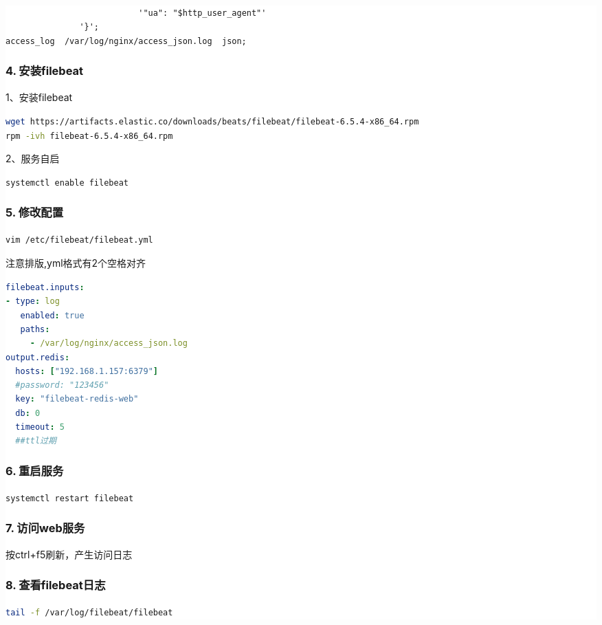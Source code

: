 ```ngixn
                           '"ua": "$http_user_agent"'
               '}';
access_log  /var/log/nginx/access_json.log  json;
```

### 4. 安装filebeat

1、安装filebeat

```bash
wget https://artifacts.elastic.co/downloads/beats/filebeat/filebeat-6.5.4-x86_64.rpm
rpm -ivh filebeat-6.5.4-x86_64.rpm
```

2、服务自启

```bash
systemctl enable filebeat
```

### 5. 修改配置

```bash
vim /etc/filebeat/filebeat.yml
```

注意排版,yml格式有2个空格对齐

```yaml
filebeat.inputs:
- type: log
   enabled: true
   paths:
     - /var/log/nginx/access_json.log
output.redis:
  hosts: ["192.168.1.157:6379"]
  #password: "123456"
  key: "filebeat-redis-web"
  db: 0
  timeout: 5
  ##ttl过期
```

### 6. 重启服务

```bash
systemctl restart filebeat
```

### 7. 访问web服务

按ctrl+f5刷新，产生访问日志

### 8. 查看filebeat日志

```bash
tail -f /var/log/filebeat/filebeat
```
